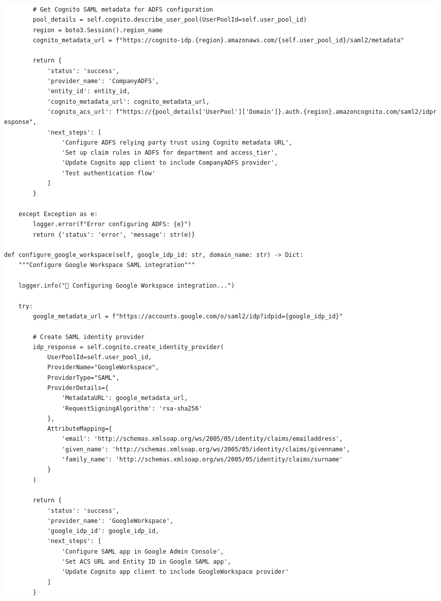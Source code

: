             # Get Cognito SAML metadata for ADFS configuration
            pool_details = self.cognito.describe_user_pool(UserPoolId=self.user_pool_id)
            region = boto3.Session().region_name
            cognito_metadata_url = f"https://cognito-idp.{region}.amazonaws.com/{self.user_pool_id}/saml2/metadata"
            
            return {
                'status': 'success',
                'provider_name': 'CompanyADFS',
                'entity_id': entity_id,
                'cognito_metadata_url': cognito_metadata_url,
                'cognito_acs_url': f"https://{pool_details['UserPool']['Domain']}.auth.{region}.amazoncognito.com/saml2/idpresponse",
                'next_steps': [
                    'Configure ADFS relying party trust using Cognito metadata URL',
                    'Set up claim rules in ADFS for department and access_tier',
                    'Update Cognito app client to include CompanyADFS provider',
                    'Test authentication flow'
                ]
            }
            
        except Exception as e:
            logger.error(f"Error configuring ADFS: {e}")
            return {'status': 'error', 'message': str(e)}
    
    def configure_google_workspace(self, google_idp_id: str, domain_name: str) -> Dict:
        """Configure Google Workspace SAML integration"""
        
        logger.info("🔧 Configuring Google Workspace integration...")
        
        try:
            google_metadata_url = f"https://accounts.google.com/o/saml2/idp?idpid={google_idp_id}"
            
            # Create SAML identity provider
            idp_response = self.cognito.create_identity_provider(
                UserPoolId=self.user_pool_id,
                ProviderName="GoogleWorkspace",
                ProviderType="SAML",
                ProviderDetails={
                    'MetadataURL': google_metadata_url,
                    'RequestSigningAlgorithm': 'rsa-sha256'
                },
                AttributeMapping={
                    'email': 'http://schemas.xmlsoap.org/ws/2005/05/identity/claims/emailaddress',
                    'given_name': 'http://schemas.xmlsoap.org/ws/2005/05/identity/claims/givenname',
                    'family_name': 'http://schemas.xmlsoap.org/ws/2005/05/identity/claims/surname'
                }
            )
            
            return {
                'status': 'success',
                'provider_name': 'GoogleWorkspace',
                'google_idp_id': google_idp_id,
                'next_steps': [
                    'Configure SAML app in Google Admin Console',
                    'Set ACS URL and Entity ID in Google SAML app',
                    'Update Cognito app client to include GoogleWorkspace provider'
                ]
            }
            